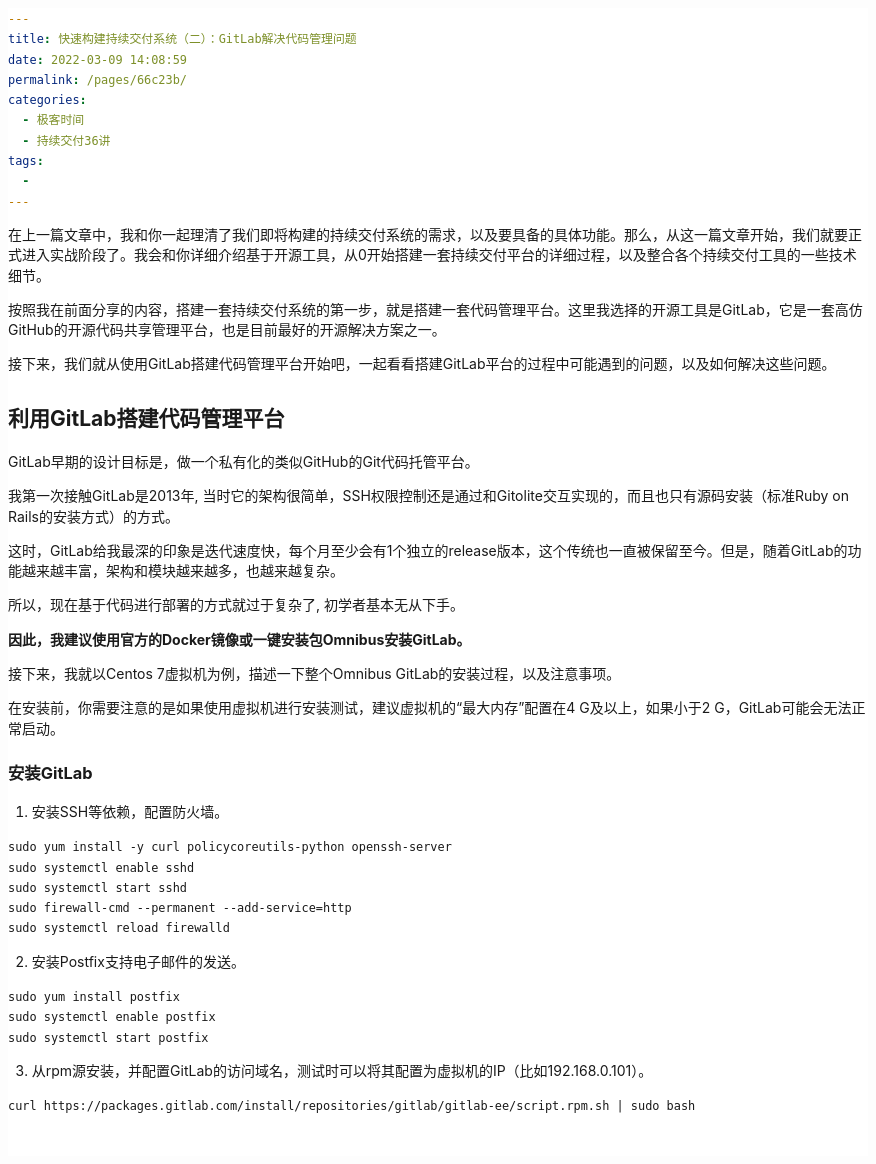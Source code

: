 ```yaml
---
title: 快速构建持续交付系统（二）：GitLab解决代码管理问题
date: 2022-03-09 14:08:59
permalink: /pages/66c23b/
categories:
  - 极客时间
  - 持续交付36讲
tags:
  - 
---
```

<audio title="35.快速构建持续交付系统（二）：GitLab解决代码管理问题" src="https://static001.geekbang.org/resource/audio/65/b9/65674f22d9f4ec164383943af7ad2bb9.mp3" controls="controls"></audio> 
<p>在上一篇文章中，我和你一起理清了我们即将构建的持续交付系统的需求，以及要具备的具体功能。那么，从这一篇文章开始，我们就要正式进入实战阶段了。我会和你详细介绍基于开源工具，从0开始搭建一套持续交付平台的详细过程，以及整合各个持续交付工具的一些技术细节。</p>
<p>按照我在前面分享的内容，搭建一套持续交付系统的第一步，就是搭建一套代码管理平台。这里我选择的开源工具是GitLab，它是一套高仿GitHub的开源代码共享管理平台，也是目前最好的开源解决方案之一。</p>
<p>接下来，我们就从使用GitLab搭建代码管理平台开始吧，一起看看搭建GitLab平台的过程中可能遇到的问题，以及如何解决这些问题。</p>
<h2>利用GitLab搭建代码管理平台</h2>
<p>GitLab早期的设计目标是，做一个私有化的类似GitHub的Git代码托管平台。</p>
<p>我第一次接触GitLab是2013年, 当时它的架构很简单，SSH权限控制还是通过和Gitolite交互实现的，而且也只有源码安装（标准Ruby on Rails的安装方式）的方式。</p>
<p>这时，GitLab给我最深的印象是迭代速度快，每个月至少会有1个独立的release版本，这个传统也一直被保留至今。但是，随着GitLab的功能越来越丰富，架构和模块越来越多，也越来越复杂。</p>
<p>所以，现在基于代码进行部署的方式就过于复杂了, 初学者基本无从下手。</p>
<p><strong>因此，我建议使用官方的Docker镜像或一键安装包Omnibus安装GitLab。</strong></p>
<p>接下来，我就以Centos 7虚拟机为例，描述一下整个Omnibus GitLab的安装过程，以及注意事项。</p>
<p>在安装前，你需要注意的是如果使用虚拟机进行安装测试，建议虚拟机的“最大内存”配置在4 G及以上，如果小于2 G，GitLab可能会无法正常启动。</p>
<h3>安装GitLab</h3>
<ol>
<li>安装SSH等依赖，配置防火墙。</li>
</ol>
<pre><code>sudo yum install -y curl policycoreutils-python openssh-server
sudo systemctl enable sshd
sudo systemctl start sshd
sudo firewall-cmd --permanent --add-service=http
sudo systemctl reload firewalld
</code></pre>
<ol start="2">
<li>安装Postfix支持电子邮件的发送。</li>
</ol>
<pre><code>sudo yum install postfix
sudo systemctl enable postfix
sudo systemctl start postfix
</code></pre>
<ol start="3">
<li>从rpm源安装，并配置GitLab的访问域名，测试时可以将其配置为虚拟机的IP（比如192.168.0.101）。</li>
</ol>
<pre><code>curl https://packages.gitlab.com/install/repositories/gitlab/gitlab-ee/script.rpm.sh | sudo bash
